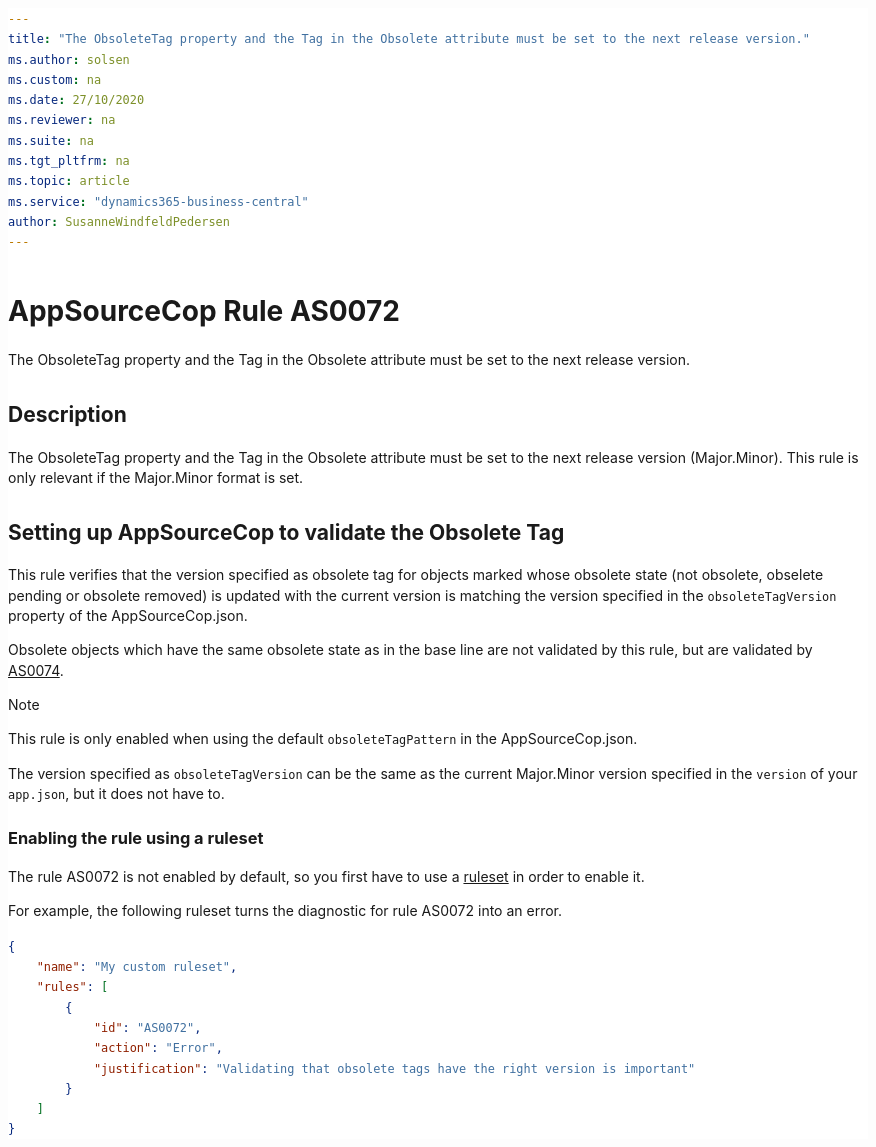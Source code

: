 ```yaml
---
title: "The ObsoleteTag property and the Tag in the Obsolete attribute must be set to the next release version."
ms.author: solsen
ms.custom: na
ms.date: 27/10/2020
ms.reviewer: na
ms.suite: na
ms.tgt_pltfrm: na
ms.topic: article
ms.service: "dynamics365-business-central"
author: SusanneWindfeldPedersen
---
```

[//]: # (START>DO_NOT_EDIT)
[//]: # (IMPORTANT:Do not edit any of the content between here and the END>DO_NOT_EDIT.)
[//]: # (Any modifications should be made in the .xml files in the ModernDev repo.)
# AppSourceCop Rule AS0072
The ObsoleteTag property and the Tag in the Obsolete attribute must be set to the next release version.  

## Description
The ObsoleteTag property and the Tag in the Obsolete attribute must be set to the next release version (Major.Minor). This rule is only relevant if the Major.Minor format is set.

[//]: # (IMPORTANT: END>DO_NOT_EDIT)

## Setting up AppSourceCop to validate the Obsolete Tag

This rule verifies that the version specified as obsolete tag for objects marked whose obsolete state (not obsolete, obselete pending or obsolete removed) is updated with the current version is matching the version specified in the `obsoleteTagVersion` property of the AppSourceCop.json.

Obsolete objects which have the same obsolete state as in the base line are not validated by this rule, but are validated by [AS0074](appsourcecop-as0074-obsoletetagdifferentfrombaselinenotallowed.md).

> [!NOTE]  
> This rule is only enabled when using the default `obsoleteTagPattern` in the AppSourceCop.json.

The version specified as `obsoleteTagVersion` can be the same as the current Major.Minor version specified in the `version` of your `app.json`, but it does not have to.

### Enabling the rule using a ruleset

The rule AS0072 is not enabled by default, so you first have to use a [ruleset](../devenv-rule-set-syntax-for-code-analysis-tools.md) in order to enable it.

For example, the following ruleset turns the diagnostic for rule AS0072 into an error.

```json
{
    "name": "My custom ruleset",
    "rules": [
        {
            "id": "AS0072",
            "action": "Error",
            "justification": "Validating that obsolete tags have the right version is important"
        }
    ]
}
```
